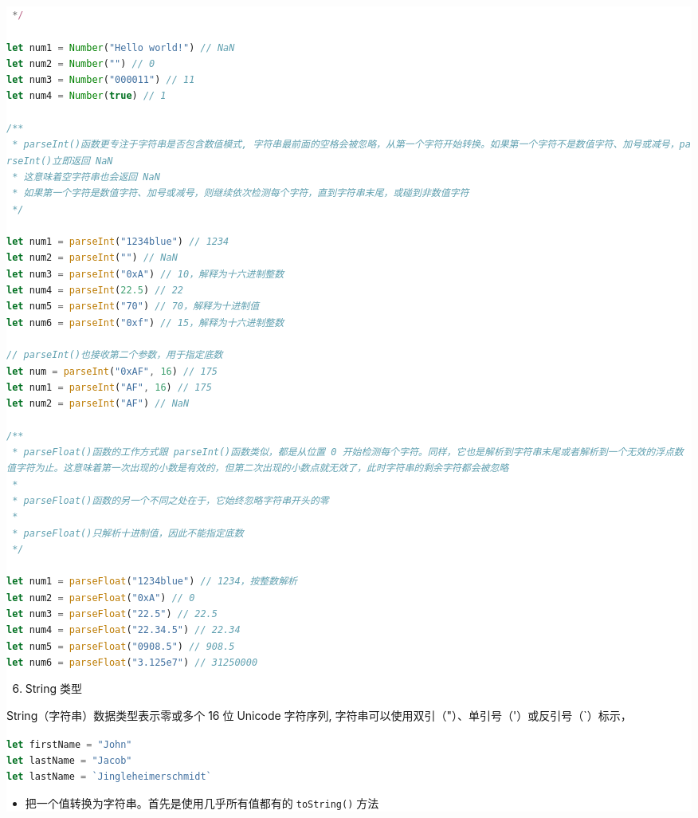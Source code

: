 ```js
 */

let num1 = Number("Hello world!") // NaN
let num2 = Number("") // 0
let num3 = Number("000011") // 11
let num4 = Number(true) // 1

/**
 * parseInt()函数更专注于字符串是否包含数值模式, 字符串最前面的空格会被忽略，从第一个字符开始转换。如果第一个字符不是数值字符、加号或减号，parseInt()立即返回 NaN
 * 这意味着空字符串也会返回 NaN
 * 如果第一个字符是数值字符、加号或减号，则继续依次检测每个字符，直到字符串末尾，或碰到非数值字符
 */

let num1 = parseInt("1234blue") // 1234
let num2 = parseInt("") // NaN
let num3 = parseInt("0xA") // 10，解释为十六进制整数
let num4 = parseInt(22.5) // 22
let num5 = parseInt("70") // 70，解释为十进制值
let num6 = parseInt("0xf") // 15，解释为十六进制整数

// parseInt()也接收第二个参数，用于指定底数
let num = parseInt("0xAF", 16) // 175
let num1 = parseInt("AF", 16) // 175
let num2 = parseInt("AF") // NaN

/**
 * parseFloat()函数的工作方式跟 parseInt()函数类似，都是从位置 0 开始检测每个字符。同样，它也是解析到字符串末尾或者解析到一个无效的浮点数值字符为止。这意味着第一次出现的小数是有效的，但第二次出现的小数点就无效了，此时字符串的剩余字符都会被忽略
 *
 * parseFloat()函数的另一个不同之处在于，它始终忽略字符串开头的零
 *
 * parseFloat()只解析十进制值，因此不能指定底数
 */

let num1 = parseFloat("1234blue") // 1234，按整数解析
let num2 = parseFloat("0xA") // 0
let num3 = parseFloat("22.5") // 22.5
let num4 = parseFloat("22.34.5") // 22.34
let num5 = parseFloat("0908.5") // 908.5
let num6 = parseFloat("3.125e7") // 31250000
```

6. String 类型

String（字符串）数据类型表示零或多个 16 位 Unicode 字符序列, 字符串可以使用双引（"）、单引号（'）或反引号（`）标示，

```js
let firstName = "John"
let lastName = "Jacob"
let lastName = `Jingleheimerschmidt`
```

- 把一个值转换为字符串。首先是使用几乎所有值都有的 `toString()` 方法
